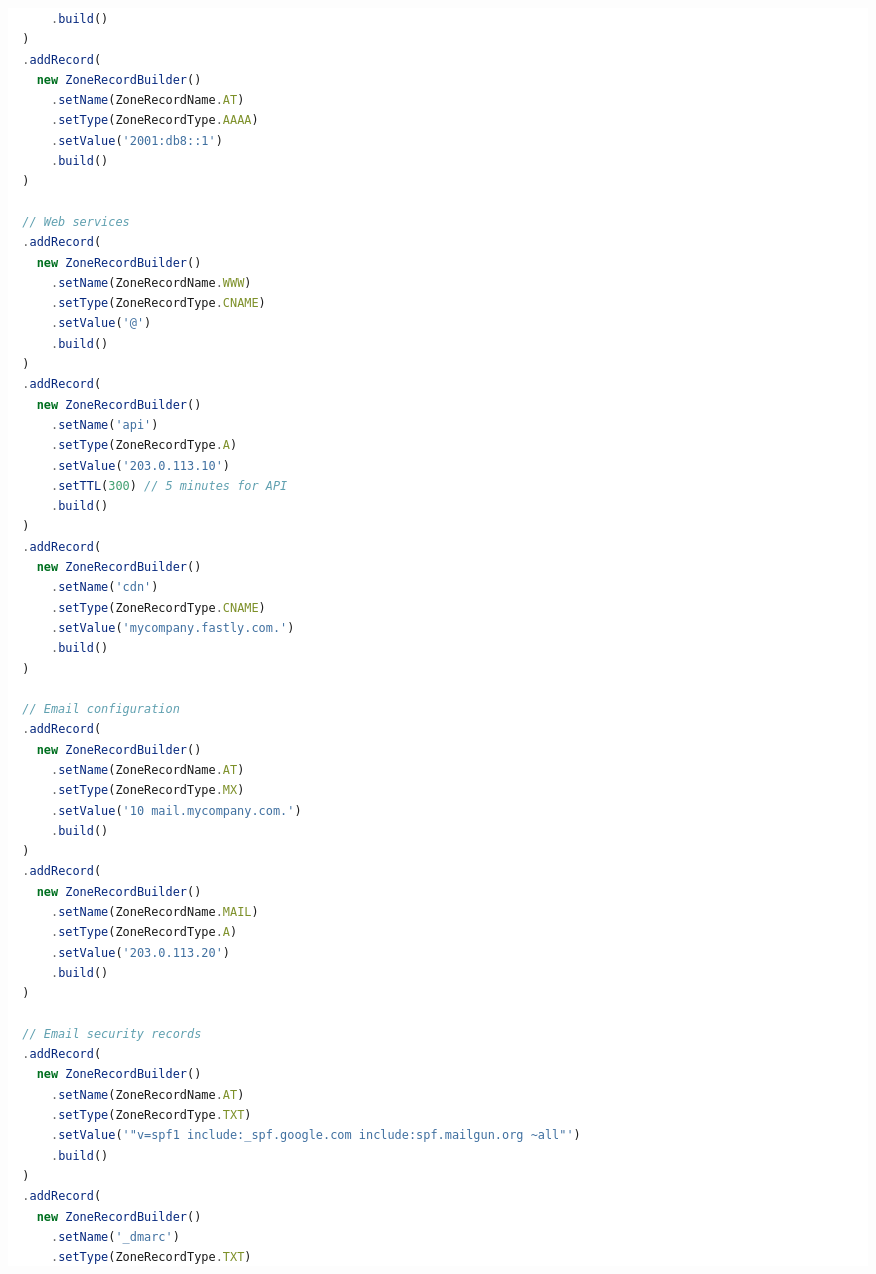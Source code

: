 ```typescript
      .build()
  )
  .addRecord(
    new ZoneRecordBuilder()
      .setName(ZoneRecordName.AT)
      .setType(ZoneRecordType.AAAA)
      .setValue('2001:db8::1')
      .build()
  )
  
  // Web services
  .addRecord(
    new ZoneRecordBuilder()
      .setName(ZoneRecordName.WWW)
      .setType(ZoneRecordType.CNAME)
      .setValue('@')
      .build()
  )
  .addRecord(
    new ZoneRecordBuilder()
      .setName('api')
      .setType(ZoneRecordType.A)
      .setValue('203.0.113.10')
      .setTTL(300) // 5 minutes for API
      .build()
  )
  .addRecord(
    new ZoneRecordBuilder()
      .setName('cdn')
      .setType(ZoneRecordType.CNAME)
      .setValue('mycompany.fastly.com.')
      .build()
  )
  
  // Email configuration
  .addRecord(
    new ZoneRecordBuilder()
      .setName(ZoneRecordName.AT)
      .setType(ZoneRecordType.MX)
      .setValue('10 mail.mycompany.com.')
      .build()
  )
  .addRecord(
    new ZoneRecordBuilder()
      .setName(ZoneRecordName.MAIL)
      .setType(ZoneRecordType.A)
      .setValue('203.0.113.20')
      .build()
  )
  
  // Email security records
  .addRecord(
    new ZoneRecordBuilder()
      .setName(ZoneRecordName.AT)
      .setType(ZoneRecordType.TXT)
      .setValue('"v=spf1 include:_spf.google.com include:spf.mailgun.org ~all"')
      .build()
  )
  .addRecord(
    new ZoneRecordBuilder()
      .setName('_dmarc')
      .setType(ZoneRecordType.TXT)
```